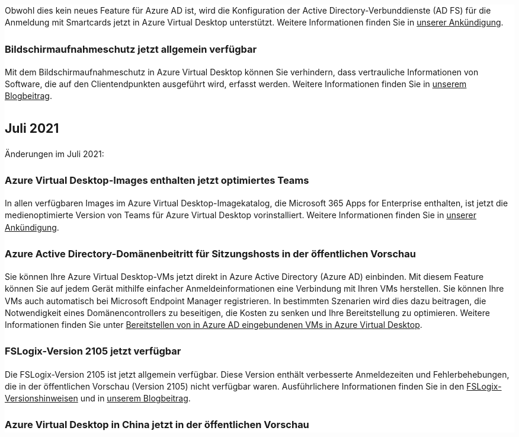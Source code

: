 Obwohl dies kein neues Feature für Azure AD ist, wird die Konfiguration der Active Directory-Verbunddienste (AD FS) für die Anmeldung mit Smartcards jetzt in Azure Virtual Desktop unterstützt. Weitere Informationen finden Sie in [unserer Ankündigung](https://techcommunity.microsoft.com/t5/azure-virtual-desktop/signing-in-to-azure-ad-using-smart-cards-now-supported-in-azure/m-p/2654209#M7671).

### <a name="screen-capture-protection-is-now-generally-available"></a>Bildschirmaufnahmeschutz jetzt allgemein verfügbar

Mit dem Bildschirmaufnahmeschutz in Azure Virtual Desktop können Sie verhindern, dass vertrauliche Informationen von Software, die auf den Clientendpunkten ausgeführt wird, erfasst werden. Weitere Informationen finden Sie in [unserem Blogbeitrag](https://techcommunity.microsoft.com/t5/azure-virtual-desktop/announcing-general-availability-of-screen-capture-protection-for/m-p/2699684).

## <a name="july-2021"></a>Juli 2021

Änderungen im Juli 2021:

### <a name="azure-virtual-desktop-images-now-include-optimized-teams"></a>Azure Virtual Desktop-Images enthalten jetzt optimiertes Teams

In allen verfügbaren Images im Azure Virtual Desktop-Imagekatalog, die Microsoft 365 Apps for Enterprise enthalten, ist jetzt die medienoptimierte Version von Teams für Azure Virtual Desktop vorinstalliert. Weitere Informationen finden Sie in [unserer Ankündigung](https://techcommunity.microsoft.com/t5/azure-virtual-desktop/media-optimization-for-microsoft-teams-now-part-of-win10/m-p/2550054#M7442).

### <a name="azure-active-directory-domain-join-for-session-hosts-is-in-public-preview"></a>Azure Active Directory-Domänenbeitritt für Sitzungshosts in der öffentlichen Vorschau

Sie können Ihre Azure Virtual Desktop-VMs jetzt direkt in Azure Active Directory (Azure AD) einbinden. Mit diesem Feature können Sie auf jedem Gerät mithilfe einfacher Anmeldeinformationen eine Verbindung mit Ihren VMs herstellen. Sie können Ihre VMs auch automatisch bei Microsoft Endpoint Manager registrieren. In bestimmten Szenarien wird dies dazu beitragen, die Notwendigkeit eines Domänencontrollers zu beseitigen, die Kosten zu senken und Ihre Bereitstellung zu optimieren. Weitere Informationen finden Sie unter [Bereitstellen von in Azure AD eingebundenen VMs in Azure Virtual Desktop](deploy-azure-ad-joined-vm.md).

### <a name="fslogix-version-2105-is-now-available"></a>FSLogix-Version 2105 jetzt verfügbar

Die FSLogix-Version 2105 ist jetzt allgemein verfügbar. Diese Version enthält verbesserte Anmeldezeiten und Fehlerbehebungen, die in der öffentlichen Vorschau (Version 2105) nicht verfügbar waren. Ausführlichere Informationen finden Sie in den [FSLogix-Versionshinweisen](/fslogix/whats-new) und in [unserem Blogbeitrag](https://techcommunity.microsoft.com/t5/azure-virtual-desktop/announcing-general-availability-of-fslogix-2105-2-9-7838-44263/m-p/2539491#M7412).

### <a name="azure-virtual-desktop-in-china-has-entered-public-preview"></a>Azure Virtual Desktop in China jetzt in der öffentlichen Vorschau
